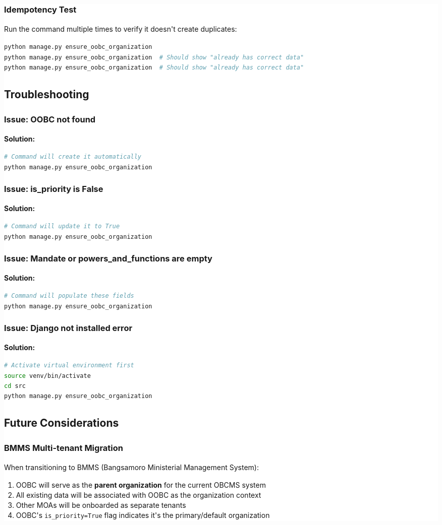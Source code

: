 ### Idempotency Test

Run the command multiple times to verify it doesn't create duplicates:
```bash
python manage.py ensure_oobc_organization
python manage.py ensure_oobc_organization  # Should show "already has correct data"
python manage.py ensure_oobc_organization  # Should show "already has correct data"
```

## Troubleshooting

### Issue: OOBC not found

**Solution:**
```bash
# Command will create it automatically
python manage.py ensure_oobc_organization
```

### Issue: is_priority is False

**Solution:**
```bash
# Command will update it to True
python manage.py ensure_oobc_organization
```

### Issue: Mandate or powers_and_functions are empty

**Solution:**
```bash
# Command will populate these fields
python manage.py ensure_oobc_organization
```

### Issue: Django not installed error

**Solution:**
```bash
# Activate virtual environment first
source venv/bin/activate
cd src
python manage.py ensure_oobc_organization
```

## Future Considerations

### BMMS Multi-tenant Migration

When transitioning to BMMS (Bangsamoro Ministerial Management System):

1. OOBC will serve as the **parent organization** for the current OBCMS system
2. All existing data will be associated with OOBC as the organization context
3. Other MOAs will be onboarded as separate tenants
4. OOBC's `is_priority=True` flag indicates it's the primary/default organization
